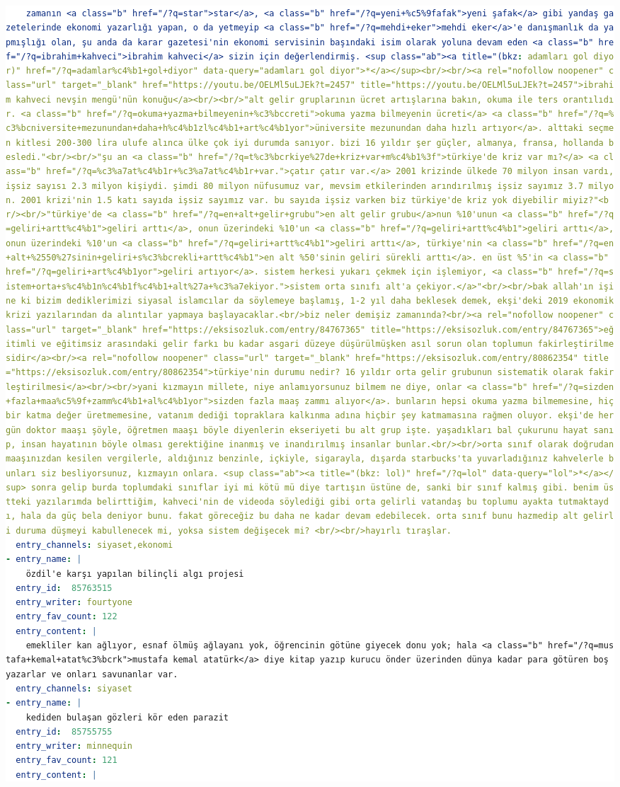 ```yaml
    zamanın <a class="b" href="/?q=star">star</a>, <a class="b" href="/?q=yeni+%c5%9fafak">yeni şafak</a> gibi yandaş gazetelerinde ekonomi yazarlığı yapan, o da yetmeyip <a class="b" href="/?q=mehdi+eker">mehdi eker</a>'e danışmanlık da yapmışlığı olan, şu anda da karar gazetesi'nin ekonomi servisinin başındaki isim olarak yoluna devam eden <a class="b" href="/?q=ibrahim+kahveci">ibrahim kahveci</a> sizin için değerlendirmiş. <sup class="ab"><a title="(bkz: adamları gol diyor)" href="/?q=adamlar%c4%b1+gol+diyor" data-query="adamları gol diyor">*</a></sup><br/><br/><a rel="nofollow noopener" class="url" target="_blank" href="https://youtu.be/OELMl5uLJEk?t=2457" title="https://youtu.be/OELMl5uLJEk?t=2457">ibrahim kahveci nevşin mengü'nün konuğu</a><br/><br/>"alt gelir gruplarının ücret artışlarına bakın, okuma ile ters orantılıdır. <a class="b" href="/?q=okuma+yazma+bilmeyenin+%c3%bccreti">okuma yazma bilmeyenin ücreti</a> <a class="b" href="/?q=%c3%bcniversite+mezunundan+daha+h%c4%b1zl%c4%b1+art%c4%b1yor">üniversite mezunundan daha hızlı artıyor</a>. alttaki seçmen kitlesi 200-300 lira ulufe alınca ülke çok iyi durumda sanıyor. bizi 16 yıldır şer güçler, almanya, fransa, hollanda besledi."<br/><br/>"şu an <a class="b" href="/?q=t%c3%bcrkiye%27de+kriz+var+m%c4%b1%3f">türkiye'de kriz var mı?</a> <a class="b" href="/?q=%c3%a7at%c4%b1r+%c3%a7at%c4%b1r+var.">çatır çatır var.</a> 2001 krizinde ülkede 70 milyon insan vardı, işsiz sayısı 2.3 milyon kişiydi. şimdi 80 milyon nüfusumuz var, mevsim etkilerinden arındırılmış işsiz sayımız 3.7 milyon. 2001 krizi'nin 1.5 katı sayıda işsiz sayımız var. bu sayıda işsiz varken biz türkiye'de kriz yok diyebilir miyiz?"<br/><br/>"türkiye'de <a class="b" href="/?q=en+alt+gelir+grubu">en alt gelir grubu</a>nun %10'unun <a class="b" href="/?q=geliri+artt%c4%b1">geliri arttı</a>, onun üzerindeki %10'un <a class="b" href="/?q=geliri+artt%c4%b1">geliri arttı</a>, onun üzerindeki %10'un <a class="b" href="/?q=geliri+artt%c4%b1">geliri arttı</a>, türkiye'nin <a class="b" href="/?q=en+alt+%2550%27sinin+geliri+s%c3%bcrekli+artt%c4%b1">en alt %50'sinin geliri sürekli arttı</a>. en üst %5'in <a class="b" href="/?q=geliri+art%c4%b1yor">geliri artıyor</a>. sistem herkesi yukarı çekmek için işlemiyor, <a class="b" href="/?q=sistem+orta+s%c4%b1n%c4%b1f%c4%b1+alt%27a+%c3%a7ekiyor.">sistem orta sınıfı alt'a çekiyor.</a>"<br/><br/>bak allah'ın işine ki bizim dediklerimizi siyasal islamcılar da söylemeye başlamış, 1-2 yıl daha beklesek demek, ekşi'deki 2019 ekonomik krizi yazılarından da alıntılar yapmaya başlayacaklar.<br/>biz neler demişiz zamanında?<br/><a rel="nofollow noopener" class="url" target="_blank" href="https://eksisozluk.com/entry/84767365" title="https://eksisozluk.com/entry/84767365">eğitimli ve eğitimsiz arasındaki gelir farkı bu kadar asgari düzeye düşürülmüşken asıl sorun olan toplumun fakirleştirilmesidir</a><br/><a rel="nofollow noopener" class="url" target="_blank" href="https://eksisozluk.com/entry/80862354" title="https://eksisozluk.com/entry/80862354">türkiye'nin durumu nedir? 16 yıldır orta gelir grubunun sistematik olarak fakirleştirilmesi</a><br/><br/>yani kızmayın millete, niye anlamıyorsunuz bilmem ne diye, onlar <a class="b" href="/?q=sizden+fazla+maa%c5%9f+zamm%c4%b1+al%c4%b1yor">sizden fazla maaş zammı alıyor</a>. bunların hepsi okuma yazma bilmemesine, hiçbir katma değer üretmemesine, vatanım dediği topraklara kalkınma adına hiçbir şey katmamasına rağmen oluyor. ekşi'de her gün doktor maaşı şöyle, öğretmen maaşı böyle diyenlerin ekseriyeti bu alt grup işte. yaşadıkları bal çukurunu hayat sanıp, insan hayatının böyle olması gerektiğine inanmış ve inandırılmış insanlar bunlar.<br/><br/>orta sınıf olarak doğrudan maaşınızdan kesilen vergilerle, aldığınız benzinle, içkiyle, sigarayla, dışarda starbucks'ta yuvarladığınız kahvelerle bunları siz besliyorsunuz, kızmayın onlara. <sup class="ab"><a title="(bkz: lol)" href="/?q=lol" data-query="lol">*</a></sup> sonra gelip burda toplumdaki sınıflar iyi mi kötü mü diye tartışın üstüne de, sanki bir sınıf kalmış gibi. benim üstteki yazılarımda belirttiğim, kahveci'nin de videoda söylediği gibi orta gelirli vatandaş bu toplumu ayakta tutmaktaydı, hala da güç bela deniyor bunu. fakat göreceğiz bu daha ne kadar devam edebilecek. orta sınıf bunu hazmedip alt gelirli duruma düşmeyi kabullenecek mi, yoksa sistem değişecek mi? <br/><br/>hayırlı tıraşlar.
  entry_channels: siyaset,ekonomi
- entry_name: |
    özdil'e karşı yapılan bilinçli algı projesi
  entry_id:  85763515
  entry_writer: fourtyone
  entry_fav_count: 122
  entry_content: |
    emekliler kan ağlıyor, esnaf ölmüş ağlayanı yok, öğrencinin götüne giyecek donu yok; hala <a class="b" href="/?q=mustafa+kemal+atat%c3%bcrk">mustafa kemal atatürk</a> diye kitap yazıp kurucu önder üzerinden dünya kadar para götüren boş yazarlar ve onları savunanlar var.
  entry_channels: siyaset
- entry_name: |
    kediden bulaşan gözleri kör eden parazit
  entry_id:  85755755
  entry_writer: minnequin
  entry_fav_count: 121
  entry_content: |
```